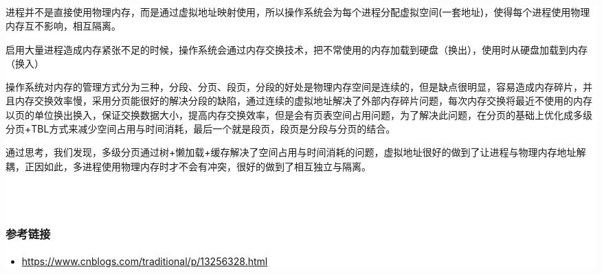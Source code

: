 进程并不是直接使用物理内存，而是通过虚拟地址映射使用，所以操作系统会为每个进程分配虚拟空间(一套地址)，使得每个进程使用物理内存互不影响，相互隔离。

启用大量进程造成内存紧张不足的时候，操作系统会通过内存交换技术，把不常使用的内存加载到硬盘（换出），使用时从硬盘加载到内存（换入）

操作系统对内存的管理方式分为三种，分段、分页、段页，分段的好处是物理内存空间是连续的，但是缺点很明显，容易造成内存碎片，并且内存交换效率慢，采用分页能很好的解决分段的缺陷，通过连续的虚拟地址解决了外部内存碎片问题，每次内存交换将最近不使用的内存以页的单位换出换入，保证交换数据大小，提高内存交换效率，但是会有页表空间占用问题，为了解决此问题，在分页的基础上优化成多级分页+TBL方式来减少空间占用与时间消耗，最后一个就是段页，段页是分段与分页的结合。

通过思考，我们发现，多级分页通过树+懒加载+缓存解决了空间占用与时间消耗的问题，虚拟地址很好的做到了让进程与物理内存地址解耦，正因如此，多进程使用物理内存时才不会有冲突，很好的做到了相互独立与隔离。





</br></br>

### 参考链接

- https://www.cnblogs.com/traditional/p/13256328.html